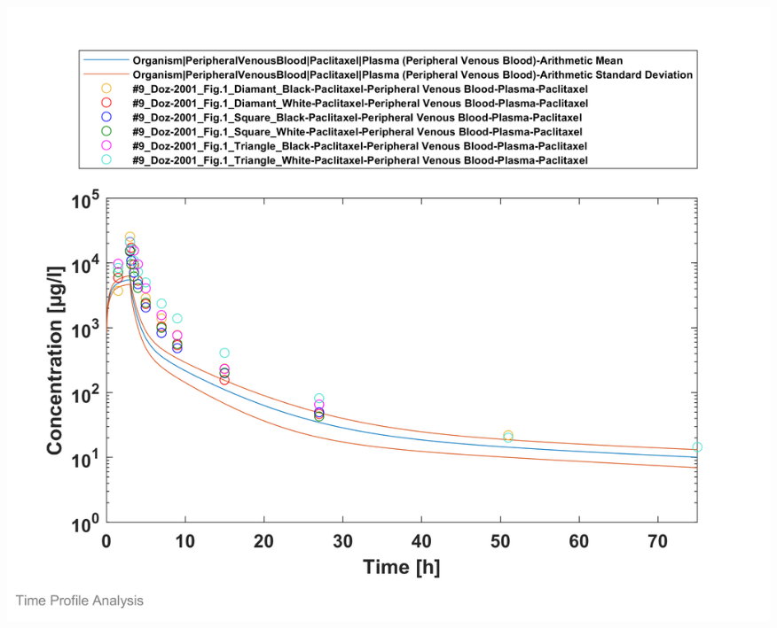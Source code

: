 ![001_plotPopulationTimeProfile.png](images/002_Chapter_2__Pediatric_translation_qualification/004_Chapter_2_4__Paclitaxel_Concentration-Time_profiles_in_Children/001_plotPopulationTimeProfile.png)
